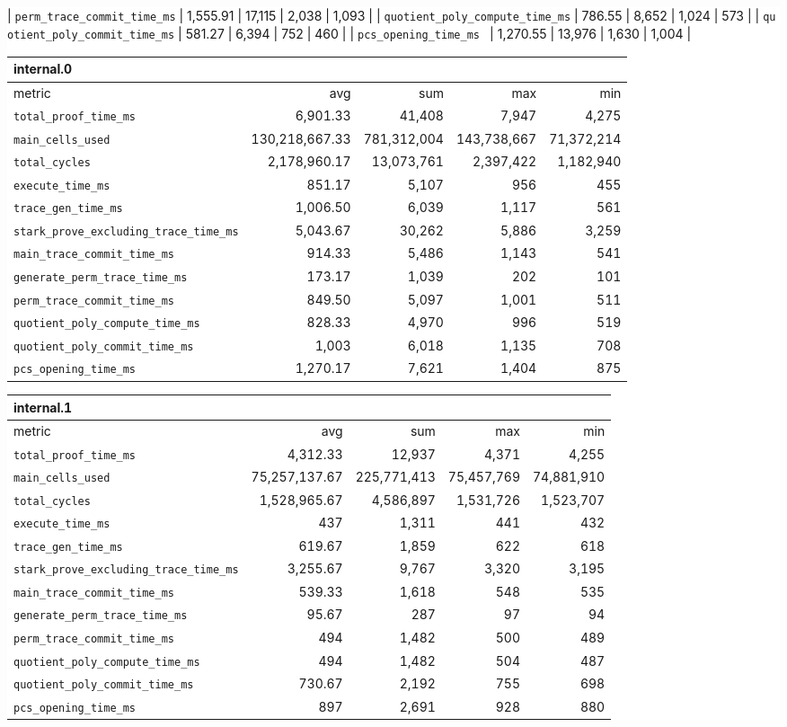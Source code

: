 | `perm_trace_commit_time_ms` |  1,555.91 |  17,115 |  2,038 |  1,093 |
| `quotient_poly_compute_time_ms` |  786.55 |  8,652 |  1,024 |  573 |
| `quotient_poly_commit_time_ms` |  581.27 |  6,394 |  752 |  460 |
| `pcs_opening_time_ms ` |  1,270.55 |  13,976 |  1,630 |  1,004 |

| internal.0 |||||
|:---|---:|---:|---:|---:|
|metric|avg|sum|max|min|
| `total_proof_time_ms ` |  6,901.33 |  41,408 |  7,947 |  4,275 |
| `main_cells_used     ` |  130,218,667.33 |  781,312,004 |  143,738,667 |  71,372,214 |
| `total_cycles        ` |  2,178,960.17 |  13,073,761 |  2,397,422 |  1,182,940 |
| `execute_time_ms     ` |  851.17 |  5,107 |  956 |  455 |
| `trace_gen_time_ms   ` |  1,006.50 |  6,039 |  1,117 |  561 |
| `stark_prove_excluding_trace_time_ms` |  5,043.67 |  30,262 |  5,886 |  3,259 |
| `main_trace_commit_time_ms` |  914.33 |  5,486 |  1,143 |  541 |
| `generate_perm_trace_time_ms` |  173.17 |  1,039 |  202 |  101 |
| `perm_trace_commit_time_ms` |  849.50 |  5,097 |  1,001 |  511 |
| `quotient_poly_compute_time_ms` |  828.33 |  4,970 |  996 |  519 |
| `quotient_poly_commit_time_ms` |  1,003 |  6,018 |  1,135 |  708 |
| `pcs_opening_time_ms ` |  1,270.17 |  7,621 |  1,404 |  875 |

| internal.1 |||||
|:---|---:|---:|---:|---:|
|metric|avg|sum|max|min|
| `total_proof_time_ms ` |  4,312.33 |  12,937 |  4,371 |  4,255 |
| `main_cells_used     ` |  75,257,137.67 |  225,771,413 |  75,457,769 |  74,881,910 |
| `total_cycles        ` |  1,528,965.67 |  4,586,897 |  1,531,726 |  1,523,707 |
| `execute_time_ms     ` |  437 |  1,311 |  441 |  432 |
| `trace_gen_time_ms   ` |  619.67 |  1,859 |  622 |  618 |
| `stark_prove_excluding_trace_time_ms` |  3,255.67 |  9,767 |  3,320 |  3,195 |
| `main_trace_commit_time_ms` |  539.33 |  1,618 |  548 |  535 |
| `generate_perm_trace_time_ms` |  95.67 |  287 |  97 |  94 |
| `perm_trace_commit_time_ms` |  494 |  1,482 |  500 |  489 |
| `quotient_poly_compute_time_ms` |  494 |  1,482 |  504 |  487 |
| `quotient_poly_commit_time_ms` |  730.67 |  2,192 |  755 |  698 |
| `pcs_opening_time_ms ` |  897 |  2,691 |  928 |  880 |

